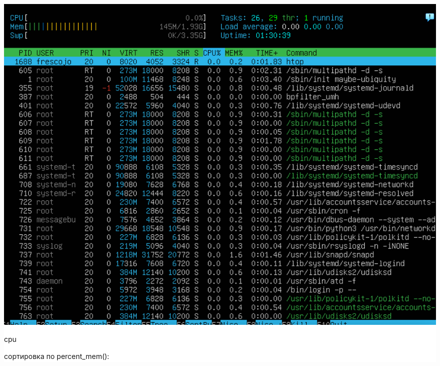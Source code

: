 ![Проблема с фотографией](screenshots/part9cpu.png)
<figcaption>cpu</figcaption>

сортировка по percent_mem(): 